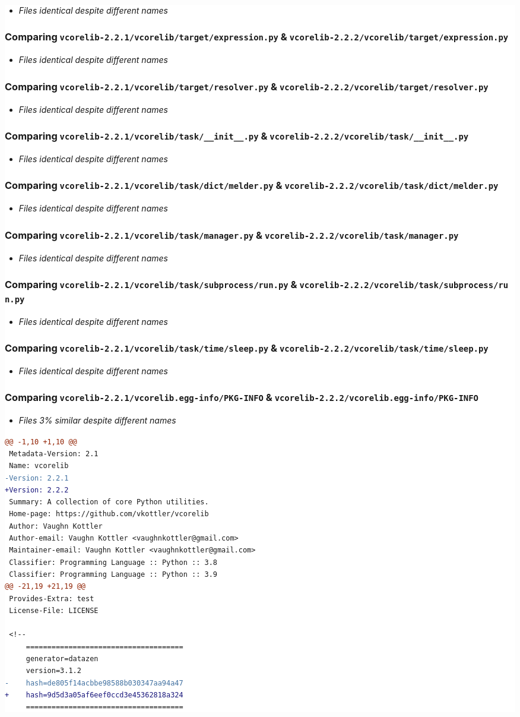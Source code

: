 * *Files identical despite different names*

### Comparing `vcorelib-2.2.1/vcorelib/target/expression.py` & `vcorelib-2.2.2/vcorelib/target/expression.py`

 * *Files identical despite different names*

### Comparing `vcorelib-2.2.1/vcorelib/target/resolver.py` & `vcorelib-2.2.2/vcorelib/target/resolver.py`

 * *Files identical despite different names*

### Comparing `vcorelib-2.2.1/vcorelib/task/__init__.py` & `vcorelib-2.2.2/vcorelib/task/__init__.py`

 * *Files identical despite different names*

### Comparing `vcorelib-2.2.1/vcorelib/task/dict/melder.py` & `vcorelib-2.2.2/vcorelib/task/dict/melder.py`

 * *Files identical despite different names*

### Comparing `vcorelib-2.2.1/vcorelib/task/manager.py` & `vcorelib-2.2.2/vcorelib/task/manager.py`

 * *Files identical despite different names*

### Comparing `vcorelib-2.2.1/vcorelib/task/subprocess/run.py` & `vcorelib-2.2.2/vcorelib/task/subprocess/run.py`

 * *Files identical despite different names*

### Comparing `vcorelib-2.2.1/vcorelib/task/time/sleep.py` & `vcorelib-2.2.2/vcorelib/task/time/sleep.py`

 * *Files identical despite different names*

### Comparing `vcorelib-2.2.1/vcorelib.egg-info/PKG-INFO` & `vcorelib-2.2.2/vcorelib.egg-info/PKG-INFO`

 * *Files 3% similar despite different names*

```diff
@@ -1,10 +1,10 @@
 Metadata-Version: 2.1
 Name: vcorelib
-Version: 2.2.1
+Version: 2.2.2
 Summary: A collection of core Python utilities.
 Home-page: https://github.com/vkottler/vcorelib
 Author: Vaughn Kottler
 Author-email: Vaughn Kottler <vaughnkottler@gmail.com>
 Maintainer-email: Vaughn Kottler <vaughnkottler@gmail.com>
 Classifier: Programming Language :: Python :: 3.8
 Classifier: Programming Language :: Python :: 3.9
@@ -21,19 +21,19 @@
 Provides-Extra: test
 License-File: LICENSE
 
 <!--
     =====================================
     generator=datazen
     version=3.1.2
-    hash=de805f14acbbe98588b030347aa94a47
+    hash=9d5d3a05af6eef0ccd3e45362818a324
     =====================================
```